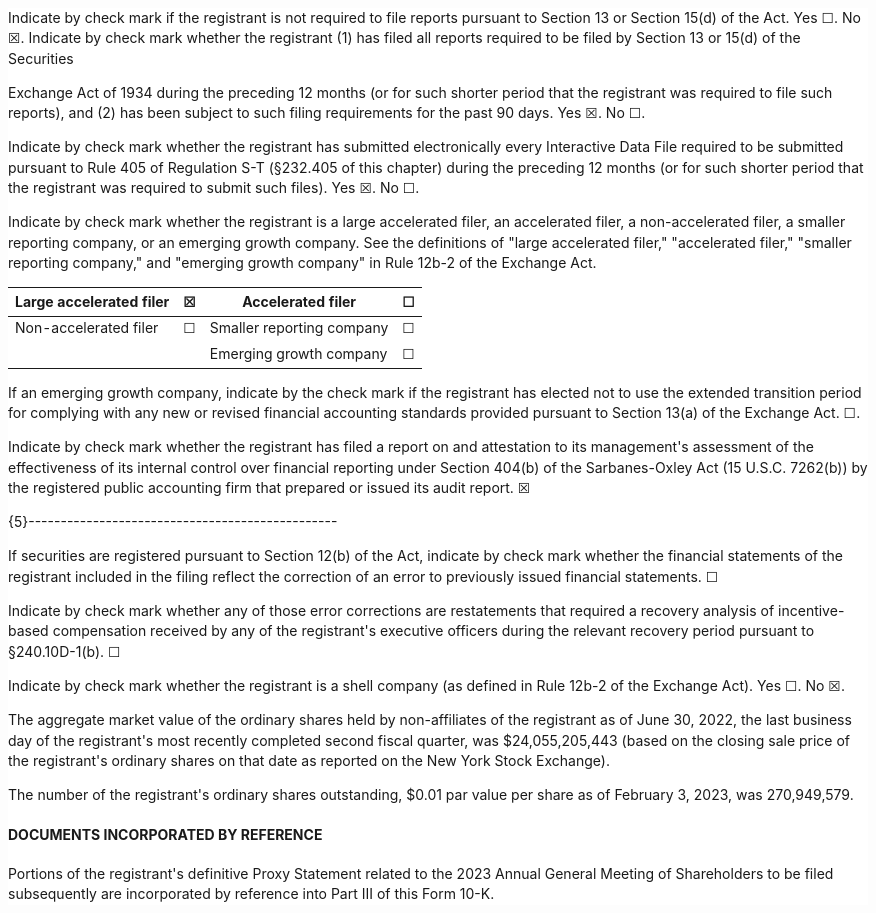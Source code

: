 Indicate by check mark if the registrant is not required to file reports pursuant to Section 13 or Section 15(d) of the Act. Yes ☐. No ☒. Indicate by check mark whether the registrant (1) has filed all reports required to be filed by Section 13 or 15(d) of the Securities

Exchange Act of 1934 during the preceding 12 months (or for such shorter period that the registrant was required to file such reports), and (2) has been subject to such filing requirements for the past 90 days. Yes ☒. No ☐.

Indicate by check mark whether the registrant has submitted electronically every Interactive Data File required to be submitted pursuant to Rule 405 of Regulation S-T (§232.405 of this chapter) during the preceding 12 months (or for such shorter period that the registrant was required to submit such files). Yes ☒. No ☐.

Indicate by check mark whether the registrant is a large accelerated filer, an accelerated filer, a non-accelerated filer, a smaller reporting company, or an emerging growth company. See the definitions of "large accelerated filer," "accelerated filer," "smaller reporting company," and "emerging growth company" in Rule 12b-2 of the Exchange Act.

| Large accelerated filer | ☒ | Accelerated filer         | ☐ |
|-------------------------|---|---------------------------|---|
| Non-accelerated filer   | ☐ | Smaller reporting company | ☐ |
|                         |   | Emerging growth company   | ☐ |

If an emerging growth company, indicate by the check mark if the registrant has elected not to use the extended transition period for complying with any new or revised financial accounting standards provided pursuant to Section 13(a) of the Exchange Act. ☐.

Indicate by check mark whether the registrant has filed a report on and attestation to its management's assessment of the effectiveness of its internal control over financial reporting under Section 404(b) of the Sarbanes-Oxley Act (15 U.S.C. 7262(b)) by the registered public accounting firm that prepared or issued its audit report. ☒

{5}------------------------------------------------

If securities are registered pursuant to Section 12(b) of the Act, indicate by check mark whether the financial statements of the registrant included in the filing reflect the correction of an error to previously issued financial statements. ☐

Indicate by check mark whether any of those error corrections are restatements that required a recovery analysis of incentive-based compensation received by any of the registrant's executive officers during the relevant recovery period pursuant to §240.10D-1(b). ☐

Indicate by check mark whether the registrant is a shell company (as defined in Rule 12b-2 of the Exchange Act). Yes ☐. No ☒.

The aggregate market value of the ordinary shares held by non-affiliates of the registrant as of June 30, 2022, the last business day of the registrant's most recently completed second fiscal quarter, was \$24,055,205,443 (based on the closing sale price of the registrant's ordinary shares on that date as reported on the New York Stock Exchange).

The number of the registrant's ordinary shares outstanding, \$0.01 par value per share as of February 3, 2023, was 270,949,579.

#### **DOCUMENTS INCORPORATED BY REFERENCE**

Portions of the registrant's definitive Proxy Statement related to the 2023 Annual General Meeting of Shareholders to be filed subsequently are incorporated by reference into Part III of this Form 10-K.
